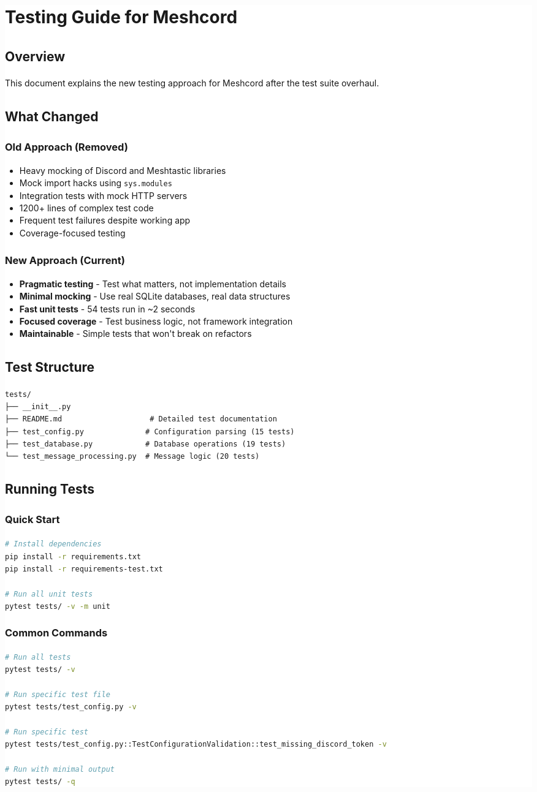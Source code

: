 # Testing Guide for Meshcord

## Overview

This document explains the new testing approach for Meshcord after the test suite overhaul.

## What Changed

### Old Approach (Removed)
- Heavy mocking of Discord and Meshtastic libraries
- Mock import hacks using `sys.modules`
- Integration tests with mock HTTP servers
- 1200+ lines of complex test code
- Frequent test failures despite working app
- Coverage-focused testing

### New Approach (Current)
- **Pragmatic testing** - Test what matters, not implementation details
- **Minimal mocking** - Use real SQLite databases, real data structures
- **Fast unit tests** - 54 tests run in ~2 seconds
- **Focused coverage** - Test business logic, not framework integration
- **Maintainable** - Simple tests that won't break on refactors

## Test Structure

```
tests/
├── __init__.py
├── README.md                    # Detailed test documentation
├── test_config.py              # Configuration parsing (15 tests)
├── test_database.py            # Database operations (19 tests)
└── test_message_processing.py  # Message logic (20 tests)
```

## Running Tests

### Quick Start
```bash
# Install dependencies
pip install -r requirements.txt
pip install -r requirements-test.txt

# Run all unit tests
pytest tests/ -v -m unit
```

### Common Commands
```bash
# Run all tests
pytest tests/ -v

# Run specific test file
pytest tests/test_config.py -v

# Run specific test
pytest tests/test_config.py::TestConfigurationValidation::test_missing_discord_token -v

# Run with minimal output
pytest tests/ -q

```